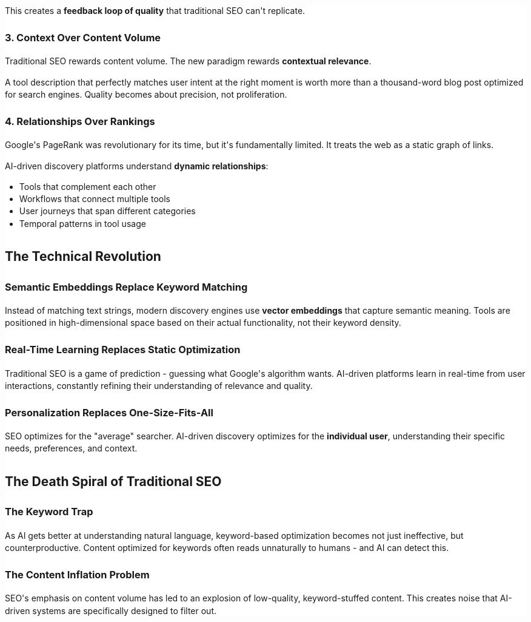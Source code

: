 This creates a **feedback loop of quality** that traditional SEO can't replicate.

### 3. Context Over Content Volume

Traditional SEO rewards content volume. The new paradigm rewards **contextual relevance**.

A tool description that perfectly matches user intent at the right moment is worth more than a thousand-word blog post optimized for search engines. Quality becomes about precision, not proliferation.

### 4. Relationships Over Rankings

Google's PageRank was revolutionary for its time, but it's fundamentally limited. It treats the web as a static graph of links.

AI-driven discovery platforms understand **dynamic relationships**:
- Tools that complement each other
- Workflows that connect multiple tools
- User journeys that span different categories
- Temporal patterns in tool usage

## The Technical Revolution

### Semantic Embeddings Replace Keyword Matching

Instead of matching text strings, modern discovery engines use **vector embeddings** that capture semantic meaning. Tools are positioned in high-dimensional space based on their actual functionality, not their keyword density.

### Real-Time Learning Replaces Static Optimization

Traditional SEO is a game of prediction - guessing what Google's algorithm wants. AI-driven platforms learn in real-time from user interactions, constantly refining their understanding of relevance and quality.

### Personalization Replaces One-Size-Fits-All

SEO optimizes for the "average" searcher. AI-driven discovery optimizes for the **individual user**, understanding their specific needs, preferences, and context.

## The Death Spiral of Traditional SEO

### The Keyword Trap

As AI gets better at understanding natural language, keyword-based optimization becomes not just ineffective, but counterproductive. Content optimized for keywords often reads unnaturally to humans - and AI can detect this.

### The Content Inflation Problem

SEO's emphasis on content volume has led to an explosion of low-quality, keyword-stuffed content. This creates noise that AI-driven systems are specifically designed to filter out.
